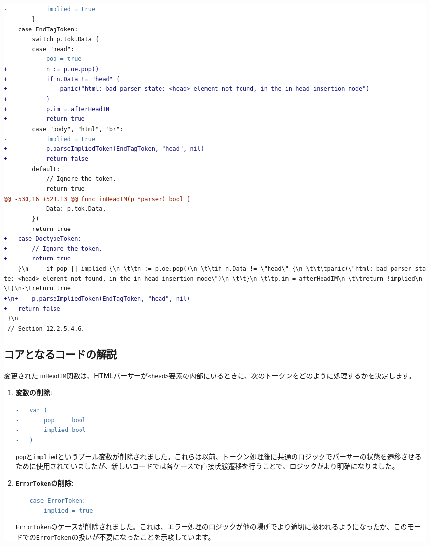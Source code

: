 ```diff
-			implied = true
 		}
 	case EndTagToken:
 		switch p.tok.Data {
 		case "head":
-			pop = true
+			n := p.oe.pop()
+			if n.Data != "head" {
+				panic("html: bad parser state: <head> element not found, in the in-head insertion mode")
+			}
+			p.im = afterHeadIM
+			return true
 		case "body", "html", "br":
-			implied = true
+			p.parseImpliedToken(EndTagToken, "head", nil)
+			return false
 		default:
 			// Ignore the token.
 			return true
@@ -530,16 +528,13 @@ func inHeadIM(p *parser) bool {
 			Data: p.tok.Data,
 		})
 		return true
+	case DoctypeToken:
+		// Ignore the token.
+		return true
 	}\n-	if pop || implied {\n-\t\tn := p.oe.pop()\n-\t\tif n.Data != \"head\" {\n-\t\t\tpanic(\"html: bad parser state: <head> element not found, in the in-head insertion mode\")\n-\t\t}\n-\t\tp.im = afterHeadIM\n-\t\treturn !implied\n-\t}\n-\treturn true
+\n+	p.parseImpliedToken(EndTagToken, "head", nil)
+	return false
 }\n
 // Section 12.2.5.4.6.
```

## コアとなるコードの解説

変更された`inHeadIM`関数は、HTMLパーサーが`<head>`要素の内部にいるときに、次のトークンをどのように処理するかを決定します。

1.  **変数の削除**:
    ```diff
    -	var (
    -		pop     bool
    -		implied bool
    -	)
    ```
    `pop`と`implied`というブール変数が削除されました。これらは以前、トークン処理後に共通のロジックでパーサーの状態を遷移させるために使用されていましたが、新しいコードでは各ケースで直接状態遷移を行うことで、ロジックがより明確になりました。

2.  **`ErrorToken`の削除**:
    ```diff
    -	case ErrorToken:
    -		implied = true
    ```
    `ErrorToken`のケースが削除されました。これは、エラー処理のロジックが他の場所でより適切に扱われるようになったか、このモードでの`ErrorToken`の扱いが不要になったことを示唆しています。
